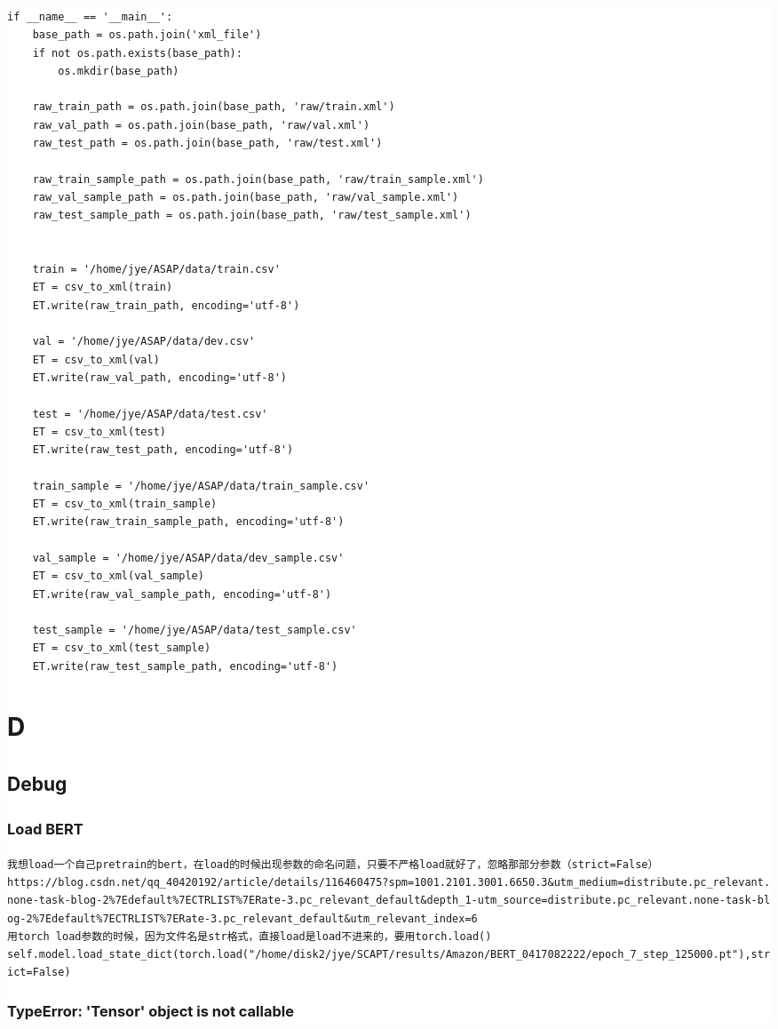 
    if __name__ == '__main__':
        base_path = os.path.join('xml_file')
        if not os.path.exists(base_path):
            os.mkdir(base_path)

        raw_train_path = os.path.join(base_path, 'raw/train.xml')
        raw_val_path = os.path.join(base_path, 'raw/val.xml')
        raw_test_path = os.path.join(base_path, 'raw/test.xml')

        raw_train_sample_path = os.path.join(base_path, 'raw/train_sample.xml')
        raw_val_sample_path = os.path.join(base_path, 'raw/val_sample.xml')
        raw_test_sample_path = os.path.join(base_path, 'raw/test_sample.xml')


        train = '/home/jye/ASAP/data/train.csv'
        ET = csv_to_xml(train)
        ET.write(raw_train_path, encoding='utf-8')

        val = '/home/jye/ASAP/data/dev.csv'
        ET = csv_to_xml(val)
        ET.write(raw_val_path, encoding='utf-8')

        test = '/home/jye/ASAP/data/test.csv'
        ET = csv_to_xml(test)
        ET.write(raw_test_path, encoding='utf-8')

        train_sample = '/home/jye/ASAP/data/train_sample.csv'
        ET = csv_to_xml(train_sample)
        ET.write(raw_train_sample_path, encoding='utf-8')

        val_sample = '/home/jye/ASAP/data/dev_sample.csv'
        ET = csv_to_xml(val_sample)
        ET.write(raw_val_sample_path, encoding='utf-8')

        test_sample = '/home/jye/ASAP/data/test_sample.csv'
        ET = csv_to_xml(test_sample)
        ET.write(raw_test_sample_path, encoding='utf-8')

# D
## Debug
### Load BERT
    我想load一个自己pretrain的bert，在load的时候出现参数的命名问题，只要不严格load就好了，忽略那部分参数（strict=False） 
    https://blog.csdn.net/qq_40420192/article/details/116460475?spm=1001.2101.3001.6650.3&utm_medium=distribute.pc_relevant.none-task-blog-2%7Edefault%7ECTRLIST%7ERate-3.pc_relevant_default&depth_1-utm_source=distribute.pc_relevant.none-task-blog-2%7Edefault%7ECTRLIST%7ERate-3.pc_relevant_default&utm_relevant_index=6 
    用torch load参数的时候，因为文件名是str格式，直接load是load不进来的，要用torch.load() 
    self.model.load_state_dict(torch.load("/home/disk2/jye/SCAPT/results/Amazon/BERT_0417082222/epoch_7_step_125000.pt"),strict=False)
### TypeError: 'Tensor' object is not callable
